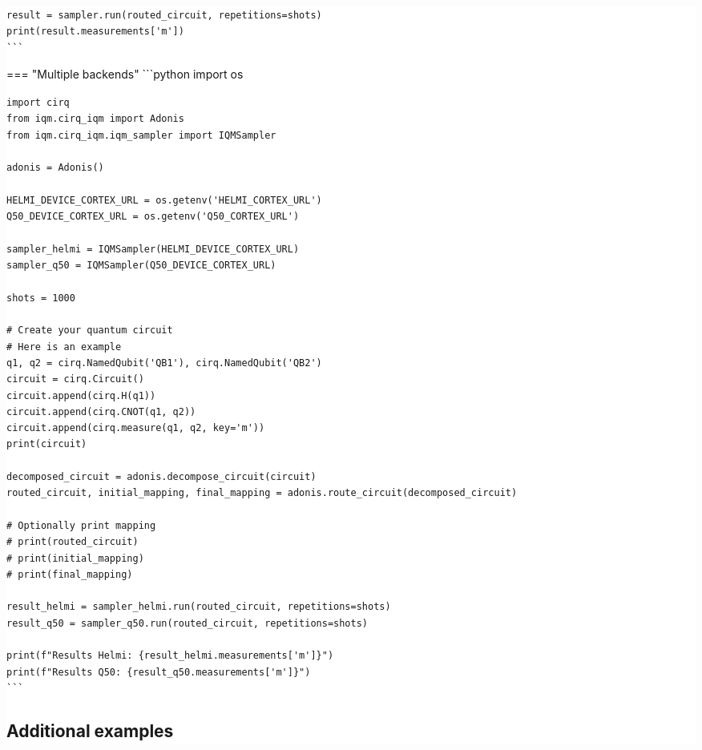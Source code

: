     result = sampler.run(routed_circuit, repetitions=shots)
    print(result.measurements['m'])
    ```

=== "Multiple backends"
    ```python
    import os

    import cirq
    from iqm.cirq_iqm import Adonis
    from iqm.cirq_iqm.iqm_sampler import IQMSampler

    adonis = Adonis()

    HELMI_DEVICE_CORTEX_URL = os.getenv('HELMI_CORTEX_URL')
    Q50_DEVICE_CORTEX_URL = os.getenv('Q50_CORTEX_URL')

    sampler_helmi = IQMSampler(HELMI_DEVICE_CORTEX_URL)
    sampler_q50 = IQMSampler(Q50_DEVICE_CORTEX_URL)

    shots = 1000

    # Create your quantum circuit
    # Here is an example
    q1, q2 = cirq.NamedQubit('QB1'), cirq.NamedQubit('QB2')
    circuit = cirq.Circuit()
    circuit.append(cirq.H(q1))
    circuit.append(cirq.CNOT(q1, q2))
    circuit.append(cirq.measure(q1, q2, key='m'))
    print(circuit)

    decomposed_circuit = adonis.decompose_circuit(circuit)
    routed_circuit, initial_mapping, final_mapping = adonis.route_circuit(decomposed_circuit)

    # Optionally print mapping
    # print(routed_circuit)
    # print(initial_mapping)
    # print(final_mapping)

    result_helmi = sampler_helmi.run(routed_circuit, repetitions=shots)
    result_q50 = sampler_q50.run(routed_circuit, repetitions=shots)

    print(f"Results Helmi: {result_helmi.measurements['m']}")
    print(f"Results Q50: {result_q50.measurements['m']}")
    ```

## Additional examples
